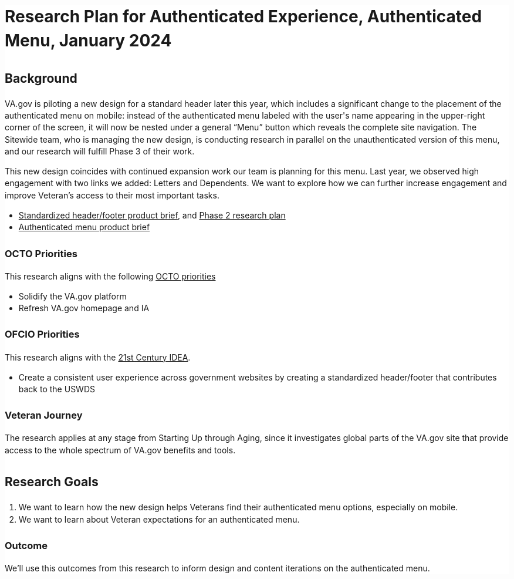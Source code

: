 # Research Plan for Authenticated Experience, Authenticated Menu, January 2024

## Background

VA.gov is piloting a new design for a standard header later this year, which includes a significant change to the placement of the authenticated menu on mobile: instead of the authenticated menu labeled with the user's name appearing in the upper-right corner of the screen, it will now be nested under a general “Menu” button which reveals the complete site navigation.  The Sitewide team, who is managing the new design, is conducting research in parallel on the unauthenticated version of this menu, and our research will fulfill Phase 3 of their work.

This new design coincides with continued expansion work our team is planning for this menu. Last year, we observed high engagement with two links we added: Letters and Dependents. We want to explore how we can further increase engagement and improve Veteran’s access to their most important tasks.

- [Standardized header/footer product brief](https://github.com/department-of-veterans-affairs/va.gov-team/blob/master/products/header-footer/federal-standardized-header-footer/README.md), and [Phase 2 research plan](https://github.com/department-of-veterans-affairs/va.gov-team/blob/master/products/header-footer/federal-standardized-header-footer/research/phase2-AT/research-plan.md)
- [Authenticated menu product brief](%5B%EF%BF%BC%5D%28https%3A//github.com/department-of-veterans-affairs/va.gov-team/blob/master/products/identity-personalization/authenticated-menu/README.md%29)

### OCTO Priorities 

This research aligns with the following [OCTO priorities](https://github.com/department-of-veterans-affairs/va.gov-team/blob/master/strategy/OCTO-DE%20Priorities%202023.md)
* Solidify the VA.gov platform
* Refresh VA.gov homepage and IA

### OFCIO Priorities
This research aligns with the [21st Century IDEA](https://www.whitehouse.gov/wp-content/uploads/2023/09/M-23-22-Delivering-a-Digital-First-Public-Experience.pdf).
* Create a consistent user experience across government websites by creating a standardized header/footer that contributes back to the USWDS


### Veteran Journey
The research applies at any stage from Starting Up through Aging, since it investigates global parts of the VA.gov site that provide access to the whole spectrum of VA.gov benefits and tools.

## Research Goals	
1. We want to learn how the new design helps Veterans find their authenticated menu options, especially on mobile.
2. We want to learn about Veteran expectations for an authenticated menu.

### Outcome
We’ll use this outcomes from this research to inform design and content iterations on the authenticated menu.
